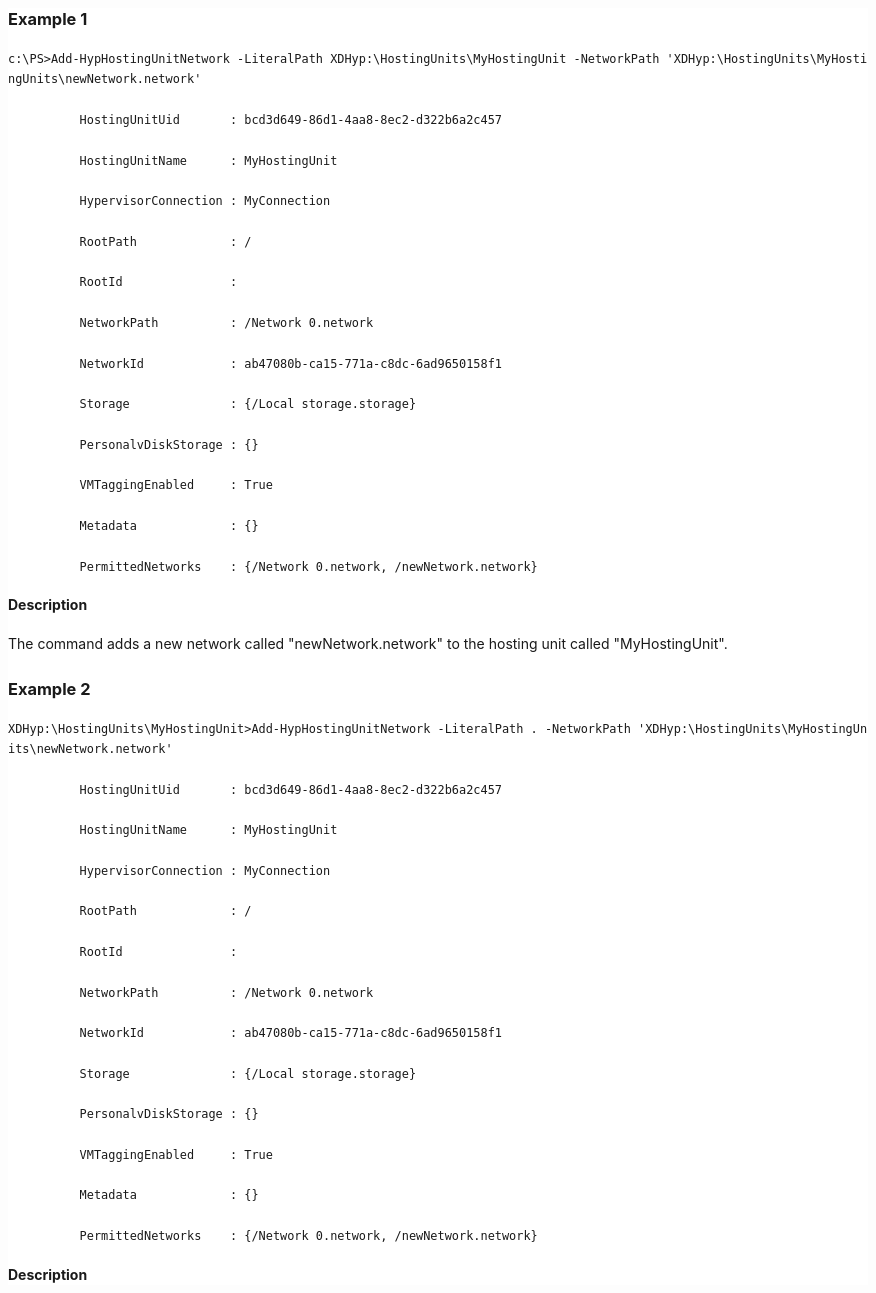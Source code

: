 ### Example 1
```
c:\PS>Add-HypHostingUnitNetwork -LiteralPath XDHyp:\HostingUnits\MyHostingUnit -NetworkPath 'XDHyp:\HostingUnits\MyHostingUnits\newNetwork.network'

          HostingUnitUid       : bcd3d649-86d1-4aa8-8ec2-d322b6a2c457

          HostingUnitName      : MyHostingUnit

          HypervisorConnection : MyConnection

          RootPath             : /

          RootId               :

          NetworkPath          : /Network 0.network

          NetworkId            : ab47080b-ca15-771a-c8dc-6ad9650158f1

          Storage              : {/Local storage.storage}

          PersonalvDiskStorage : {}

          VMTaggingEnabled     : True

          Metadata             : {}

          PermittedNetworks    : {/Network 0.network, /newNetwork.network}
```
#### Description
The command adds a new network called "newNetwork.network" to the hosting unit called "MyHostingUnit".
### Example 2
```
XDHyp:\HostingUnits\MyHostingUnit>Add-HypHostingUnitNetwork -LiteralPath . -NetworkPath 'XDHyp:\HostingUnits\MyHostingUnits\newNetwork.network'

          HostingUnitUid       : bcd3d649-86d1-4aa8-8ec2-d322b6a2c457

          HostingUnitName      : MyHostingUnit

          HypervisorConnection : MyConnection

          RootPath             : /

          RootId               :

          NetworkPath          : /Network 0.network

          NetworkId            : ab47080b-ca15-771a-c8dc-6ad9650158f1

          Storage              : {/Local storage.storage}

          PersonalvDiskStorage : {}

          VMTaggingEnabled     : True

          Metadata             : {}

          PermittedNetworks    : {/Network 0.network, /newNetwork.network}
```
#### Description